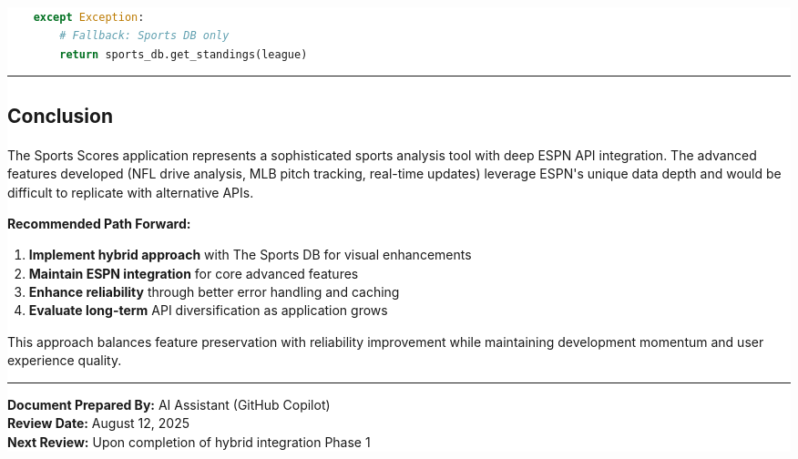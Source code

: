```python
    except Exception:
        # Fallback: Sports DB only
        return sports_db.get_standings(league)
```

---

## Conclusion

The Sports Scores application represents a sophisticated sports analysis tool with deep ESPN API integration. The advanced features developed (NFL drive analysis, MLB pitch tracking, real-time updates) leverage ESPN's unique data depth and would be difficult to replicate with alternative APIs.

**Recommended Path Forward:**
1. **Implement hybrid approach** with The Sports DB for visual enhancements
2. **Maintain ESPN integration** for core advanced features
3. **Enhance reliability** through better error handling and caching
4. **Evaluate long-term** API diversification as application grows

This approach balances feature preservation with reliability improvement while maintaining development momentum and user experience quality.

---

**Document Prepared By:** AI Assistant (GitHub Copilot)  
**Review Date:** August 12, 2025  
**Next Review:** Upon completion of hybrid integration Phase 1
